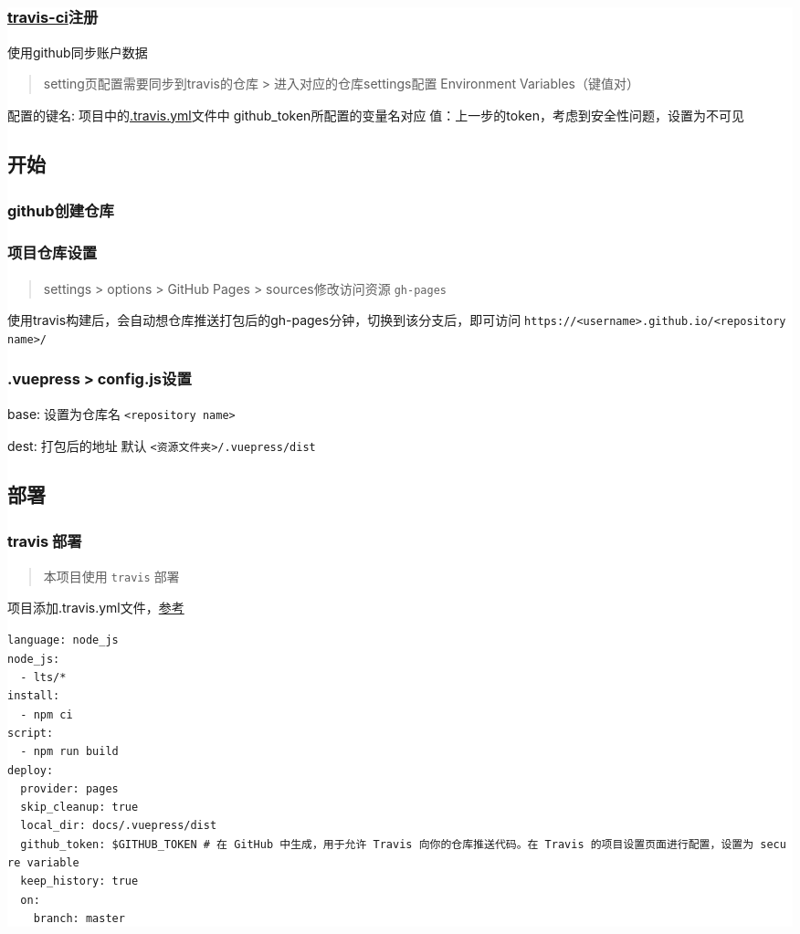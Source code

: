 ### [travis-ci](https://travis-ci.org/)注册

使用github同步账户数据

> setting页配置需要同步到travis的仓库 > 进入对应的仓库settings配置 Environment Variables（键值对）

配置的键名: 项目中的[.travis.yml](#travis-部署)文件中 github_token所配置的变量名对应
值：上一步的token，考虑到安全性问题，设置为不可见


## 开始


### github创建仓库

### 项目仓库设置

> settings > options > GitHub Pages > sources修改访问资源 `gh-pages`

使用travis构建后，会自动想仓库推送打包后的gh-pages分钟，切换到该分支后，即可访问  `https://<username>.github.io/<repository name>/`

### .vuepress > config.js设置

base: 设置为仓库名 `<repository name>`

dest: 打包后的地址 默认 `<资源文件夹>/.vuepress/dist`

## 部署

### travis 部署

> 本项目使用 `travis` 部署

项目添加.travis.yml文件，[参考](https://vuepress.vuejs.org/zh/guide/deploy.html#github-pages)

``` yml{12}
language: node_js
node_js:
  - lts/*
install:
  - npm ci
script:
  - npm run build
deploy:
  provider: pages
  skip_cleanup: true
  local_dir: docs/.vuepress/dist
  github_token: $GITHUB_TOKEN # 在 GitHub 中生成，用于允许 Travis 向你的仓库推送代码。在 Travis 的项目设置页面进行配置，设置为 secure variable
  keep_history: true
  on:
    branch: master
```
